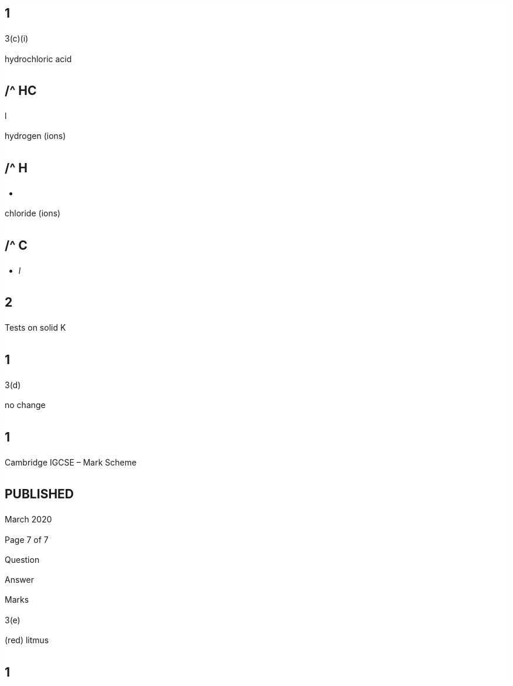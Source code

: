 ## 1 

 3(c)(i) 

 hydrochloric acid 

## /^ HC 

 l 

 hydrogen (ions) 

## /^ H 

 + 

 chloride (ions) 

## /^ C 

- _l_ 

## 2 

 Tests on solid K 

## 1 

 3(d) 

 no change 

## 1 


Cambridge IGCSE – Mark Scheme 

## PUBLISHED 

March 2020 

 Page 7 of 7 

 Question 

 Answer 

 Marks 

 3(e) 

 (red) litmus 

## 1 

